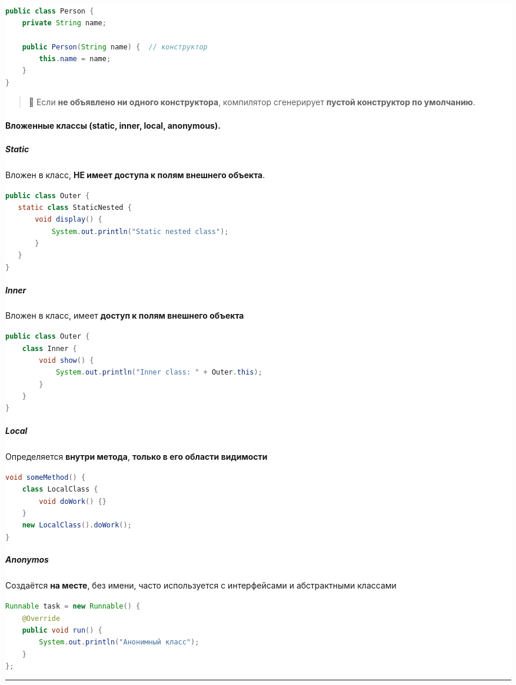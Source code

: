 
```java
public class Person {
    private String name;

    public Person(String name) {  // конструктор
        this.name = name;
    }
}
```

>📌 Если **не объявлено ни одного конструктора**, компилятор сгенерирует **пустой конструктор по умолчанию**.
#### Вложенные классы (static, inner, local, anonymous).
##### Static
Вложен в класс, **НЕ имеет доступа к полям внешнего объекта**.
 
 ```java
 public class Outer {
    static class StaticNested {
        void display() {
            System.out.println("Static nested class");
        }
    }
}
```
##### Inner
Вложен в класс, имеет **доступ к полям внешнего объекта**

```java
public class Outer {
    class Inner {
        void show() {
            System.out.println("Inner class: " + Outer.this);
        }
    }
}
```
##### Local
Определяется **внутри метода**, **только в его области видимости**

```java
void someMethod() {
    class LocalClass {
        void doWork() {}
    }
    new LocalClass().doWork();
}
```
##### Anonymos
Создаётся **на месте**, без имени, часто используется с интерфейсами и абстрактными классами

```java
Runnable task = new Runnable() {
    @Override
    public void run() {
        System.out.println("Анонимный класс");
    }
};
```

---